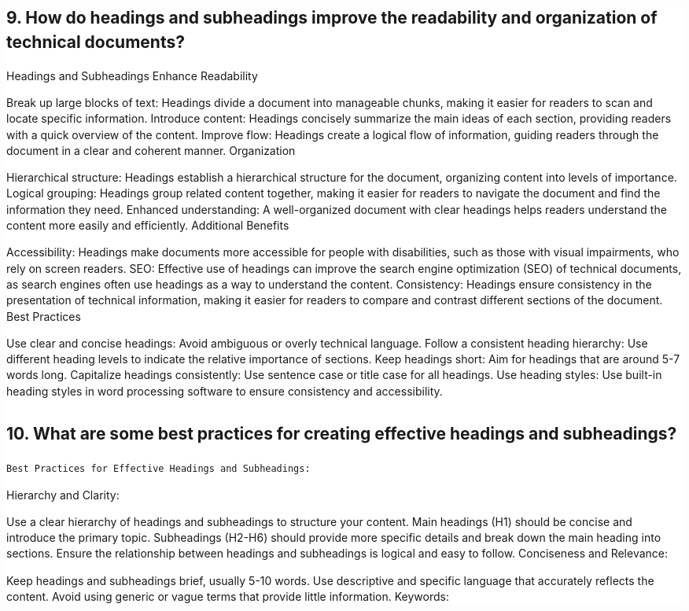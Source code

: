 

## 9. How do headings and subheadings improve the readability and organization of technical documents?


  Headings and Subheadings Enhance Readability

Break up large blocks of text: Headings divide a document into manageable chunks, making it easier for readers to scan and locate specific information.
Introduce content: Headings concisely summarize the main ideas of each section, providing readers with a quick overview of the content.
Improve flow: Headings create a logical flow of information, guiding readers through the document in a clear and coherent manner.
Organization

Hierarchical structure: Headings establish a hierarchical structure for the document, organizing content into levels of importance.
Logical grouping: Headings group related content together, making it easier for readers to navigate the document and find the information they need.
Enhanced understanding: A well-organized document with clear headings helps readers understand the content more easily and efficiently.
Additional Benefits

Accessibility: Headings make documents more accessible for people with disabilities, such as those with visual impairments, who rely on screen readers.
SEO: Effective use of headings can improve the search engine optimization (SEO) of technical documents, as search engines often use headings as a way to understand the content.
Consistency: Headings ensure consistency in the presentation of technical information, making it easier for readers to compare and contrast different sections of the document.
Best Practices

Use clear and concise headings: Avoid ambiguous or overly technical language.
Follow a consistent heading hierarchy: Use different heading levels to indicate the relative importance of sections.
Keep headings short: Aim for headings that are around 5-7 words long.
Capitalize headings consistently: Use sentence case or title case for all headings.
Use heading styles: Use built-in heading styles in word processing software to ensure consistency and accessibility.
 
## 10. What are some best practices for creating effective headings and subheadings?

    Best Practices for Effective Headings and Subheadings:

Hierarchy and Clarity:

Use a clear hierarchy of headings and subheadings to structure your content.
Main headings (H1) should be concise and introduce the primary topic.
Subheadings (H2-H6) should provide more specific details and break down the main heading into sections.
Ensure the relationship between headings and subheadings is logical and easy to follow.
Conciseness and Relevance:

Keep headings and subheadings brief, usually 5-10 words.
Use descriptive and specific language that accurately reflects the content.
Avoid using generic or vague terms that provide little information.
Keywords:
